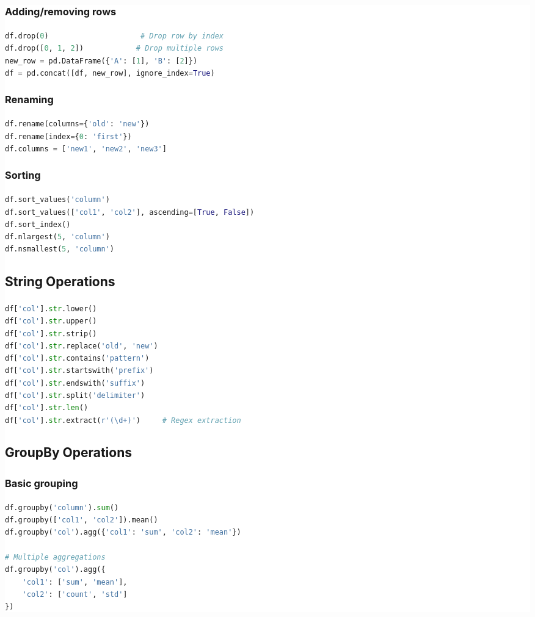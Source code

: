 ### Adding/removing rows

```python
df.drop(0)                     # Drop row by index
df.drop([0, 1, 2])            # Drop multiple rows
new_row = pd.DataFrame({'A': [1], 'B': [2]})
df = pd.concat([df, new_row], ignore_index=True)
```

### Renaming

```python
df.rename(columns={'old': 'new'})
df.rename(index={0: 'first'})
df.columns = ['new1', 'new2', 'new3']
```

### Sorting

```python
df.sort_values('column')
df.sort_values(['col1', 'col2'], ascending=[True, False])
df.sort_index()
df.nlargest(5, 'column')
df.nsmallest(5, 'column')
```

## String Operations

```python
df['col'].str.lower()
df['col'].str.upper()
df['col'].str.strip()
df['col'].str.replace('old', 'new')
df['col'].str.contains('pattern')
df['col'].str.startswith('prefix')
df['col'].str.endswith('suffix')
df['col'].str.split('delimiter')
df['col'].str.len()
df['col'].str.extract(r'(\d+)')     # Regex extraction
```

## GroupBy Operations

### Basic grouping

```python
df.groupby('column').sum()
df.groupby(['col1', 'col2']).mean()
df.groupby('col').agg({'col1': 'sum', 'col2': 'mean'})

# Multiple aggregations
df.groupby('col').agg({
    'col1': ['sum', 'mean'],
    'col2': ['count', 'std']
})
```
